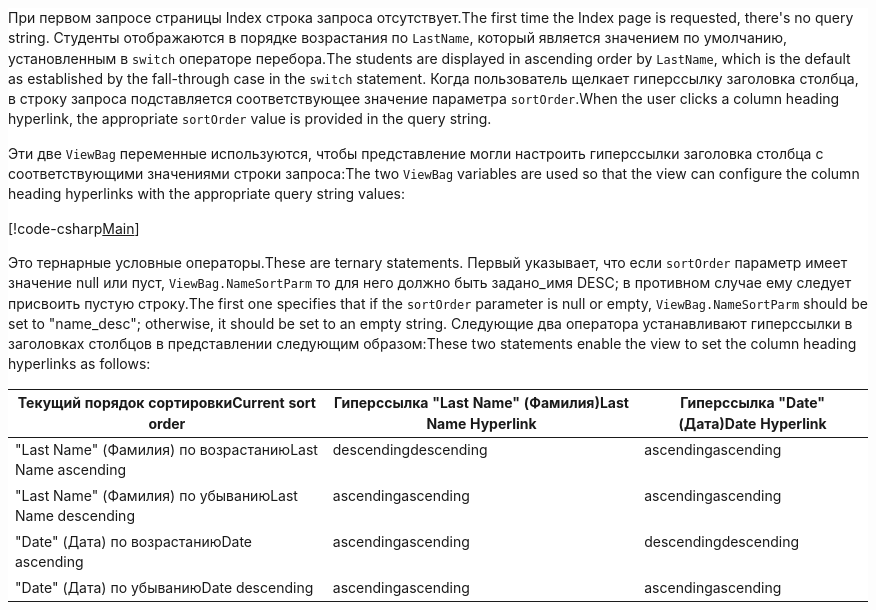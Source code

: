 <span data-ttu-id="f6b8e-127">При первом запросе страницы Index строка запроса отсутствует.</span><span class="sxs-lookup"><span data-stu-id="f6b8e-127">The first time the Index page is requested, there's no query string.</span></span> <span data-ttu-id="f6b8e-128">Студенты отображаются в порядке возрастания по `LastName`, который является значением по умолчанию, установленным в `switch` операторе перебора.</span><span class="sxs-lookup"><span data-stu-id="f6b8e-128">The students are displayed in ascending order by `LastName`, which is the default as established by the fall-through case in the `switch` statement.</span></span> <span data-ttu-id="f6b8e-129">Когда пользователь щелкает гиперссылку заголовка столбца, в строку запроса подставляется соответствующее значение параметра `sortOrder`.</span><span class="sxs-lookup"><span data-stu-id="f6b8e-129">When the user clicks a column heading hyperlink, the appropriate `sortOrder` value is provided in the query string.</span></span>

<span data-ttu-id="f6b8e-130">Эти две `ViewBag` переменные используются, чтобы представление могли настроить гиперссылки заголовка столбца с соответствующими значениями строки запроса:</span><span class="sxs-lookup"><span data-stu-id="f6b8e-130">The two `ViewBag` variables are used so that the view can configure the column heading hyperlinks with the appropriate query string values:</span></span>

[!code-csharp[Main](sorting-filtering-and-paging-with-the-entity-framework-in-an-asp-net-mvc-application/samples/sample2.cs)]

<span data-ttu-id="f6b8e-131">Это тернарные условные операторы.</span><span class="sxs-lookup"><span data-stu-id="f6b8e-131">These are ternary statements.</span></span> <span data-ttu-id="f6b8e-132">Первый указывает, что если `sortOrder` параметр имеет значение null или пуст, `ViewBag.NameSortParm` то для него должно быть задано\_имя DESC; в противном случае ему следует присвоить пустую строку.</span><span class="sxs-lookup"><span data-stu-id="f6b8e-132">The first one specifies that if the `sortOrder` parameter is null or empty, `ViewBag.NameSortParm` should be set to "name\_desc"; otherwise, it should be set to an empty string.</span></span> <span data-ttu-id="f6b8e-133">Следующие два оператора устанавливают гиперссылки в заголовках столбцов в представлении следующим образом:</span><span class="sxs-lookup"><span data-stu-id="f6b8e-133">These two statements enable the view to set the column heading hyperlinks as follows:</span></span>

| <span data-ttu-id="f6b8e-134">Текущий порядок сортировки</span><span class="sxs-lookup"><span data-stu-id="f6b8e-134">Current sort order</span></span> | <span data-ttu-id="f6b8e-135">Гиперссылка "Last Name" (Фамилия)</span><span class="sxs-lookup"><span data-stu-id="f6b8e-135">Last Name Hyperlink</span></span> | <span data-ttu-id="f6b8e-136">Гиперссылка "Date" (Дата)</span><span class="sxs-lookup"><span data-stu-id="f6b8e-136">Date Hyperlink</span></span> |
| --- | --- | --- |
| <span data-ttu-id="f6b8e-137">"Last Name" (Фамилия) по возрастанию</span><span class="sxs-lookup"><span data-stu-id="f6b8e-137">Last Name ascending</span></span> | <span data-ttu-id="f6b8e-138">descending</span><span class="sxs-lookup"><span data-stu-id="f6b8e-138">descending</span></span> | <span data-ttu-id="f6b8e-139">ascending</span><span class="sxs-lookup"><span data-stu-id="f6b8e-139">ascending</span></span> |
| <span data-ttu-id="f6b8e-140">"Last Name" (Фамилия) по убыванию</span><span class="sxs-lookup"><span data-stu-id="f6b8e-140">Last Name descending</span></span> | <span data-ttu-id="f6b8e-141">ascending</span><span class="sxs-lookup"><span data-stu-id="f6b8e-141">ascending</span></span> | <span data-ttu-id="f6b8e-142">ascending</span><span class="sxs-lookup"><span data-stu-id="f6b8e-142">ascending</span></span> |
| <span data-ttu-id="f6b8e-143">"Date" (Дата) по возрастанию</span><span class="sxs-lookup"><span data-stu-id="f6b8e-143">Date ascending</span></span> | <span data-ttu-id="f6b8e-144">ascending</span><span class="sxs-lookup"><span data-stu-id="f6b8e-144">ascending</span></span> | <span data-ttu-id="f6b8e-145">descending</span><span class="sxs-lookup"><span data-stu-id="f6b8e-145">descending</span></span> |
| <span data-ttu-id="f6b8e-146">"Date" (Дата) по убыванию</span><span class="sxs-lookup"><span data-stu-id="f6b8e-146">Date descending</span></span> | <span data-ttu-id="f6b8e-147">ascending</span><span class="sxs-lookup"><span data-stu-id="f6b8e-147">ascending</span></span> | <span data-ttu-id="f6b8e-148">ascending</span><span class="sxs-lookup"><span data-stu-id="f6b8e-148">ascending</span></span> |
